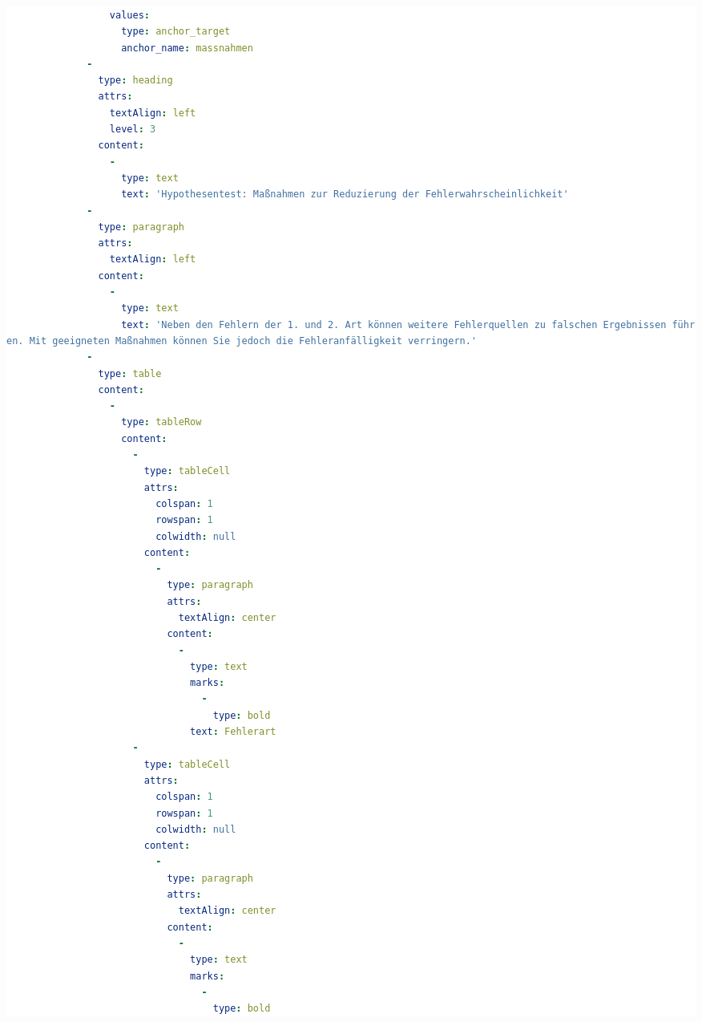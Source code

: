 ```yaml
                  values:
                    type: anchor_target
                    anchor_name: massnahmen
              -
                type: heading
                attrs:
                  textAlign: left
                  level: 3
                content:
                  -
                    type: text
                    text: 'Hypothesentest: Maßnahmen zur Reduzierung der Fehlerwahrscheinlichkeit'
              -
                type: paragraph
                attrs:
                  textAlign: left
                content:
                  -
                    type: text
                    text: 'Neben den Fehlern der 1. und 2. Art können weitere Fehlerquellen zu falschen Ergebnissen führen. Mit geeigneten Maßnahmen können Sie jedoch die Fehleranfälligkeit verringern.'
              -
                type: table
                content:
                  -
                    type: tableRow
                    content:
                      -
                        type: tableCell
                        attrs:
                          colspan: 1
                          rowspan: 1
                          colwidth: null
                        content:
                          -
                            type: paragraph
                            attrs:
                              textAlign: center
                            content:
                              -
                                type: text
                                marks:
                                  -
                                    type: bold
                                text: Fehlerart
                      -
                        type: tableCell
                        attrs:
                          colspan: 1
                          rowspan: 1
                          colwidth: null
                        content:
                          -
                            type: paragraph
                            attrs:
                              textAlign: center
                            content:
                              -
                                type: text
                                marks:
                                  -
                                    type: bold
```